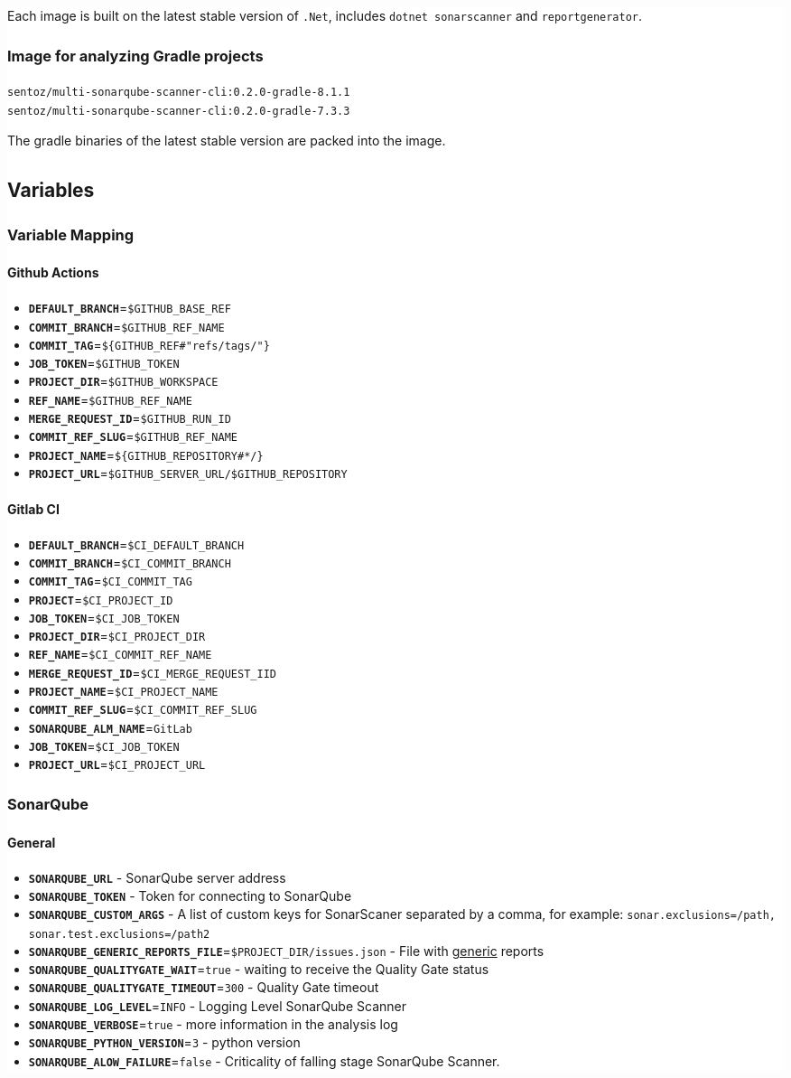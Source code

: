 Each image is built on the latest stable version of `.Net`, includes
`dotnet sonarscanner` and `reportgenerator`.

### Image for analyzing Gradle projects

`sentoz/multi-sonarqube-scanner-cli:0.2.0-gradle-8.1.1`  
`sentoz/multi-sonarqube-scanner-cli:0.2.0-gradle-7.3.3`  

The gradle binaries of the latest stable version are packed into the image.

## Variables

### Variable Mapping

#### Github Actions

* **`DEFAULT_BRANCH`**=`$GITHUB_BASE_REF`
* **`COMMIT_BRANCH`**=`$GITHUB_REF_NAME`
* **`COMMIT_TAG`**=`${GITHUB_REF#"refs/tags/"}`
* **`JOB_TOKEN`**=`$GITHUB_TOKEN`
* **`PROJECT_DIR`**=`$GITHUB_WORKSPACE`
* **`REF_NAME`**=`$GITHUB_REF_NAME`
* **`MERGE_REQUEST_ID`**=`$GITHUB_RUN_ID`
* **`COMMIT_REF_SLUG`**=`$GITHUB_REF_NAME`
* **`PROJECT_NAME`**=`${GITHUB_REPOSITORY#*/}`
* **`PROJECT_URL`**=`$GITHUB_SERVER_URL/$GITHUB_REPOSITORY`

#### Gitlab CI

* **`DEFAULT_BRANCH`**=`$CI_DEFAULT_BRANCH`
* **`COMMIT_BRANCH`**=`$CI_COMMIT_BRANCH`
* **`COMMIT_TAG`**=`$CI_COMMIT_TAG`
* **`PROJECT`**=`$CI_PROJECT_ID`
* **`JOB_TOKEN`**=`$CI_JOB_TOKEN`
* **`PROJECT_DIR`**=`$CI_PROJECT_DIR`
* **`REF_NAME`**=`$CI_COMMIT_REF_NAME`
* **`MERGE_REQUEST_ID`**=`$CI_MERGE_REQUEST_IID`
* **`PROJECT_NAME`**=`$CI_PROJECT_NAME`
* **`COMMIT_REF_SLUG`**=`$CI_COMMIT_REF_SLUG`
* **`SONARQUBE_ALM_NAME`**=`GitLab`
* **`JOB_TOKEN`**=`$CI_JOB_TOKEN`
* **`PROJECT_URL`**=`$CI_PROJECT_URL`

### SonarQube

#### General

* **`SONARQUBE_URL`** - SonarQube server address
* **`SONARQUBE_TOKEN`** - Token for connecting to SonarQube
* **`SONARQUBE_CUSTOM_ARGS`** - A list of custom keys for SonarScaner separated
  by a comma, for example:
  `sonar.exclusions=/path, sonar.test.exclusions=/path2`
* **`SONARQUBE_GENERIC_REPORTS_FILE`**=`$PROJECT_DIR/issues.json` - File with
  [generic][] reports
* **`SONARQUBE_QUALITYGATE_WAIT`**=`true` - waiting to receive the Quality Gate
  status
* **`SONARQUBE_QUALITYGATE_TIMEOUT`**=`300` - Quality Gate timeout
* **`SONARQUBE_LOG_LEVEL`**=`INFO` - Logging Level SonarQube Scanner
* **`SONARQUBE_VERBOSE`**=`true` - more information in the analysis log
* **`SONARQUBE_PYTHON_VERSION`**=`3` - python version
* **`SONARQUBE_ALOW_FAILURE`**=`false` - Criticality of falling stage SonarQube
  Scanner.


[eng 🇬🇧]: ./README.md
[rus 🇷🇺]: ./README_RU.md
[SonarQube Scanner Cli]: https://github.com/SonarSource/sonar-scanner-cli
[OWASP DependencyCheck]: https://github.com/jeremylong/DependencyCheck
[sonar-scanner-cli]: https://github.com/SonarSource/sonar-scanner-cli
[DependencyCheck]: https://github.com/jeremylong/DependencyCheck
[false positives]: https://jeremylong.github.io/DependencyCheck/general/suppression.html
[guassp]: https://github.com/WoozyMasta/guassp
[WoozyMasta]: https://github.com/WoozyMasta
[generic]: https://docs.sonarqube.org/latest/analyzing-source-code/importing-external-issues/generic-issue-import-format/
[hadolint-img]: https://img.shields.io/badge/hadolint-passing-brightgreen
[gitleaks-img]: https://img.shields.io/badge/protected%20by-gitleaks-blue
[license]: https://tldrlegal.com/l/gpl-3.0
[license-img]: https://img.shields.io/badge/license-GPL--3-blue.svg
[release-img]: https://img.shields.io/github/v/release/sentoz/multi-sonarqube-scanner-cli.svg
[release]: https://github.com/sentoz/multi-sonarqube-scanner-cli/latest
[docker-image-ci]: https://github.com/sentoz/multi-sonarqube-scanner-cli/actions/workflows/docker-images.yml
